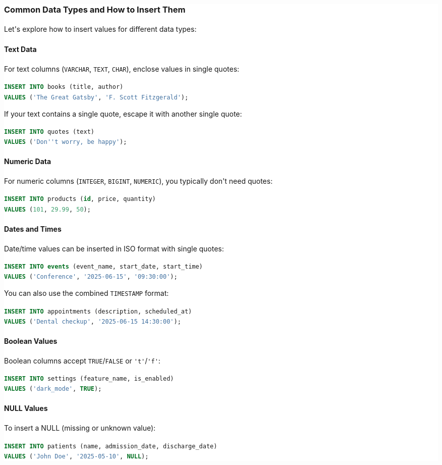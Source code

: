 ### Common Data Types and How to Insert Them

Let's explore how to insert values for different data types:

#### Text Data

For text columns (`VARCHAR`, `TEXT`, `CHAR`), enclose values in single quotes:

```sql
INSERT INTO books (title, author)
VALUES ('The Great Gatsby', 'F. Scott Fitzgerald');
```

If your text contains a single quote, escape it with another single quote:

```sql
INSERT INTO quotes (text)
VALUES ('Don''t worry, be happy');
```

#### Numeric Data

For numeric columns (`INTEGER`, `BIGINT`, `NUMERIC`), you typically don't need quotes:

```sql
INSERT INTO products (id, price, quantity)
VALUES (101, 29.99, 50);
```

#### Dates and Times

Date/time values can be inserted in ISO format with single quotes:

```sql
INSERT INTO events (event_name, start_date, start_time)
VALUES ('Conference', '2025-06-15', '09:30:00');
```

You can also use the combined `TIMESTAMP` format:

```sql
INSERT INTO appointments (description, scheduled_at)
VALUES ('Dental checkup', '2025-06-15 14:30:00');
```

#### Boolean Values

Boolean columns accept `TRUE`/`FALSE` or `'t'`/`'f'`:

```sql
INSERT INTO settings (feature_name, is_enabled)
VALUES ('dark_mode', TRUE);
```

#### NULL Values

To insert a NULL (missing or unknown value):

```sql
INSERT INTO patients (name, admission_date, discharge_date)
VALUES ('John Doe', '2025-05-10', NULL);
```
